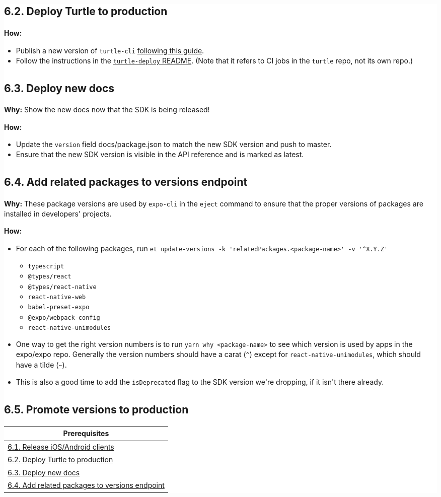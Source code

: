 ## 6.2. Deploy Turtle to production

**How:**

- Publish a new version of `turtle-cli` [following this guide](https://github.com/expo/turtle/blob/master/CONTRIBUTING.md#publishing-a-release).
- Follow the instructions in the [`turtle-deploy` README](https://github.com/expo/turtle-deploy/). (Note that it refers to CI jobs in the `turtle` repo, not its own repo.)

## 6.3. Deploy new docs

**Why:** Show the new docs now that the SDK is being released!

**How:**

- Update the `version` field docs/package.json to match the new SDK version and push to master.
- Ensure that the new SDK version is visible in the API reference and is marked as latest.

## 6.4. Add related packages to versions endpoint

**Why:** These package versions are used by `expo-cli` in the `eject` command to ensure that the proper versions of packages are installed in developers' projects.

**How:**

- For each of the following packages, run `et update-versions -k 'relatedPackages.<package-name>' -v '^X.Y.Z'`
  - `typescript`
  - `@types/react`
  - `@types/react-native`
  - `react-native-web`
  - `babel-preset-expo`
  - `@expo/webpack-config`
  - `react-native-unimodules`
- One way to get the right version numbers is to run `yarn why <package-name>` to see which version is used by apps in the expo/expo repo. Generally the version numbers should have a carat (`^`) except for `react-native-unimodules`, which should have a tilde (`~`).

- This is also a good time to add the `isDeprecated` flag to the SDK version we're dropping, if it isn't there already.

## 6.5. Promote versions to production

| Prerequisites                                                                                   |
| ----------------------------------------------------------------------------------------------- |
| [6.1. Release iOS/Android clients](#61-release-iosandroid-clients)                              |
| [6.2. Deploy Turtle to production](#62-deploy-turtle-to-production)                             |
| [6.3. Deploy new docs](#63-deploy-new-docs)                                                     |
| [6.4. Add related packages to versions endpoint](#64-add-related-packages-to-versions-endpoint) |
